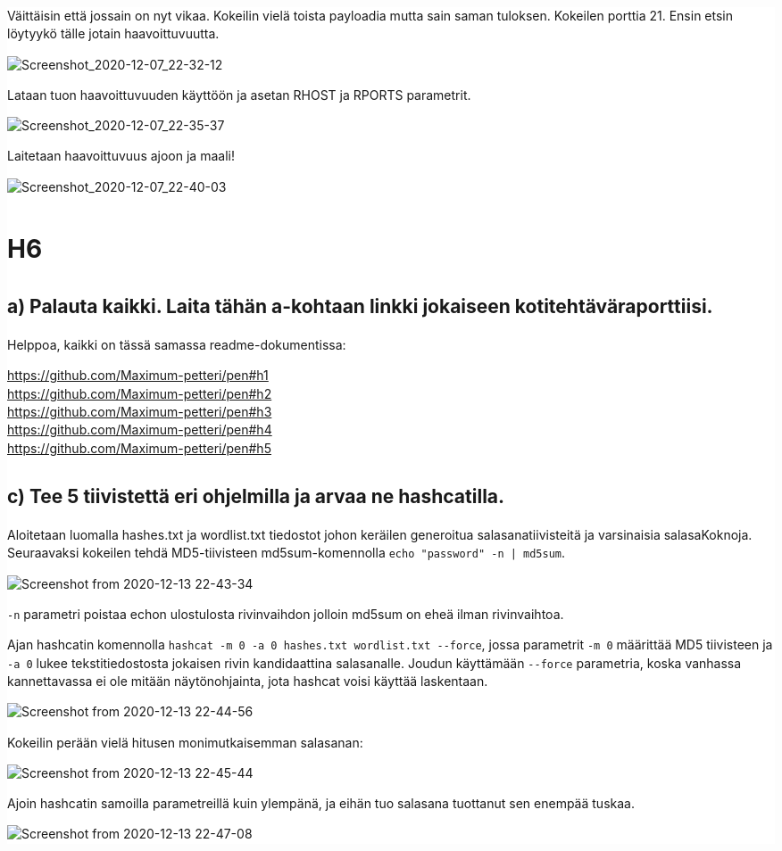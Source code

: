 Väittäisin että jossain on nyt vikaa. Kokeilin vielä toista payloadia mutta sain saman tuloksen.
Kokeilen porttia 21. Ensin etsin löytyykö tälle jotain haavoittuvuutta.

![Screenshot_2020-12-07_22-32-12](https://user-images.githubusercontent.com/54954455/101402625-a9f07200-38dc-11eb-81ac-d2472999c9ee.png)

Lataan tuon haavoittuvuuden käyttöön ja asetan RHOST ja RPORTS parametrit.

![Screenshot_2020-12-07_22-35-37](https://user-images.githubusercontent.com/54954455/101402561-934a1b00-38dc-11eb-9f0f-469328b34435.png)

Laitetaan haavoittuvuus ajoon ja maali!

![Screenshot_2020-12-07_22-40-03](https://user-images.githubusercontent.com/54954455/101402990-3438d600-38dd-11eb-961f-171988dde953.png)

# H6

## a) Palauta kaikki. Laita tähän a-kohtaan linkki jokaiseen kotitehtäväraporttiisi.

Helppoa, kaikki on tässä samassa readme-dokumentissa:

https://github.com/Maximum-petteri/pen#h1  
https://github.com/Maximum-petteri/pen#h2  
https://github.com/Maximum-petteri/pen#h3  
https://github.com/Maximum-petteri/pen#h4  
https://github.com/Maximum-petteri/pen#h5  


## c) Tee 5 tiivistettä eri ohjelmilla ja arvaa ne hashcatilla.

Aloitetaan luomalla hashes.txt ja wordlist.txt tiedostot johon keräilen generoitua salasanatiivisteitä ja varsinaisia salasaKoknoja.
Seuraavaksi kokeilen tehdä MD5-tiivisteen md5sum-komennolla `echo "password" -n | md5sum`.

![Screenshot from 2020-12-13 22-43-34](https://user-images.githubusercontent.com/54954455/102024605-bd4b8380-3d9b-11eb-9135-a1af4a418e84.png)

`-n` parametri poistaa echon ulostulosta rivinvaihdon jolloin md5sum on eheä ilman rivinvaihtoa.

Ajan hashcatin komennolla `hashcat -m 0 -a 0 hashes.txt wordlist.txt --force`, jossa parametrit `-m 0` määrittää MD5 tiivisteen ja `-a 0` lukee tekstitiedostosta jokaisen rivin kandidaattina salasanalle. Joudun käyttämään `--force` parametria, koska vanhassa kannettavassa ei ole mitään näytönohjainta, jota hashcat voisi käyttää laskentaan.

![Screenshot from 2020-12-13 22-44-56](https://user-images.githubusercontent.com/54954455/102024891-42836800-3d9d-11eb-9165-8ff1bab02016.png)

Kokeilin perään vielä hitusen monimutkaisemman salasanan:

![Screenshot from 2020-12-13 22-45-44](https://user-images.githubusercontent.com/54954455/102024992-cdfcf900-3d9d-11eb-937e-8cc5c7012880.png)

Ajoin hashcatin samoilla parametreillä kuin ylempänä, ja eihän tuo salasana tuottanut sen enempää tuskaa.

![Screenshot from 2020-12-13 22-47-08](https://user-images.githubusercontent.com/54954455/102025005-dfde9c00-3d9d-11eb-97a9-1e0917fbef14.png)
